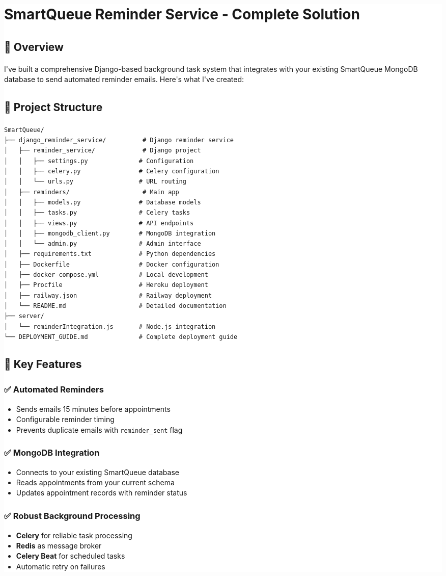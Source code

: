 # SmartQueue Reminder Service - Complete Solution

## 🎯 Overview

I've built a comprehensive Django-based background task system that integrates with your existing SmartQueue MongoDB database to send automated reminder emails. Here's what I've created:

## 📁 Project Structure

```
SmartQueue/
├── django_reminder_service/          # Django reminder service
│   ├── reminder_service/             # Django project
│   │   ├── settings.py              # Configuration
│   │   ├── celery.py                # Celery configuration
│   │   └── urls.py                  # URL routing
│   ├── reminders/                    # Main app
│   │   ├── models.py                # Database models
│   │   ├── tasks.py                 # Celery tasks
│   │   ├── views.py                 # API endpoints
│   │   ├── mongodb_client.py        # MongoDB integration
│   │   └── admin.py                 # Admin interface
│   ├── requirements.txt             # Python dependencies
│   ├── Dockerfile                   # Docker configuration
│   ├── docker-compose.yml           # Local development
│   ├── Procfile                     # Heroku deployment
│   ├── railway.json                 # Railway deployment
│   └── README.md                    # Detailed documentation
├── server/
│   └── reminderIntegration.js       # Node.js integration
└── DEPLOYMENT_GUIDE.md              # Complete deployment guide
```

## 🚀 Key Features

### ✅ Automated Reminders
- Sends emails 15 minutes before appointments
- Configurable reminder timing
- Prevents duplicate emails with `reminder_sent` flag

### ✅ MongoDB Integration
- Connects to your existing SmartQueue database
- Reads appointments from your current schema
- Updates appointment records with reminder status

### ✅ Robust Background Processing
- **Celery** for reliable task processing
- **Redis** as message broker
- **Celery Beat** for scheduled tasks
- Automatic retry on failures
